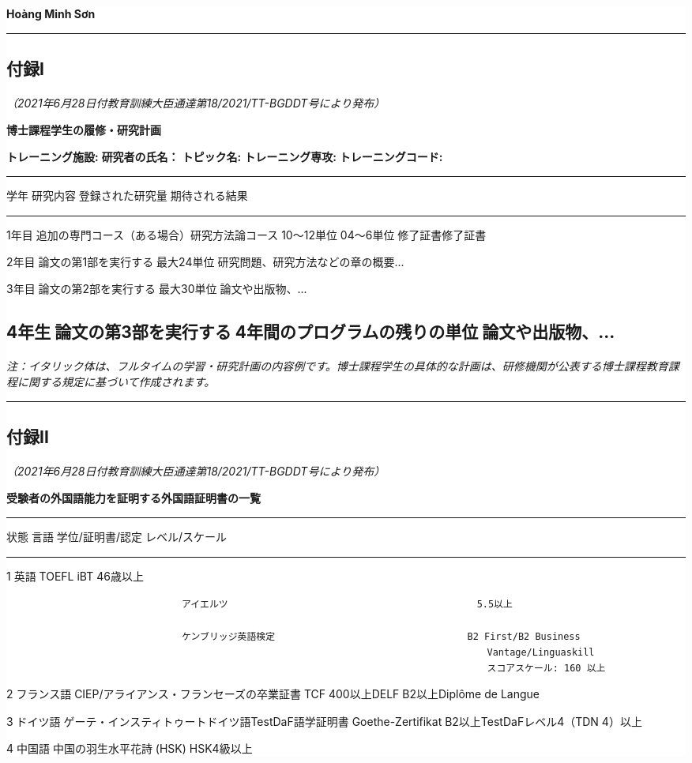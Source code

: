 **Hoàng Minh Sơn**

------------------------------------------------------------------------

## 付録I

*（2021年6月28日付教育訓練大臣通達第18/2021/TT-BGDDT号により発布）*

**博士課程学生の履修・研究計画**

**トレーニング施設:** **研究者の氏名：** **トピック名:**
**トレーニング専攻:** **トレーニングコード:**

  -------------------------------------------------------------------------------------------------------------------------------------
  学年            研究内容                                       登録された研究量                期待される結果
  --------------- ---------------------------------------------- ------------------------------- --------------------------------------
  1年目           追加の専門コース（ある場合）研究方法論コース   10～12単位 04～6単位            修了証書修了証書

  2年目           論文の第1部を実行する                          最大24単位                      研究問題、研究方法などの章の概要\...

  3年目           論文の第2部を実行する                          最大30単位                      論文や出版物、...

  4年生           論文の第3部を実行する                          4年間のプログラムの残りの単位   論文や出版物、...
  -------------------------------------------------------------------------------------------------------------------------------------

*注：イタリック体は、フルタイムの学習・研究計画の内容例です。博士課程学生の具体的な計画は、研修機関が公表する博士課程教育課程に関する規定に基づいて作成されます。*

------------------------------------------------------------------------

## 付録II

*（2021年6月28日付教育訓練大臣通達第18/2021/TT-BGDDT号により発布）*

**受験者の外国語能力を証明する外国語証明書の一覧**

  ------------------------------------------------------------------------------------------------------------------
  状態            言語             学位/証明書/認定                                      レベル/スケール
  --------------- ---------------- ----------------------------------------------------- ---------------------------
  1               英語             TOEFL iBT                                             46歳以上

                                   アイエルツ                                            5.5以上

                                   ケンブリッジ英語検定                                  B2 First/B2 Business
                                                                                         Vantage/Linguaskill
                                                                                         スコアスケール: 160 以上

  2               フランス語       CIEP/アライアンス・フランセーズの卒業証書             TCF 400以上DELF
                                                                                         B2以上Diplôme de Langue

  3               ドイツ語         ゲーテ・インスティトゥートドイツ語TestDaF語学証明書   Goethe-Zertifikat
                                                                                         B2以上TestDaFレベル4（TDN
                                                                                         4）以上

  4               中国語           中国の羽生水平花詩 (HSK)                              HSK4級以上
